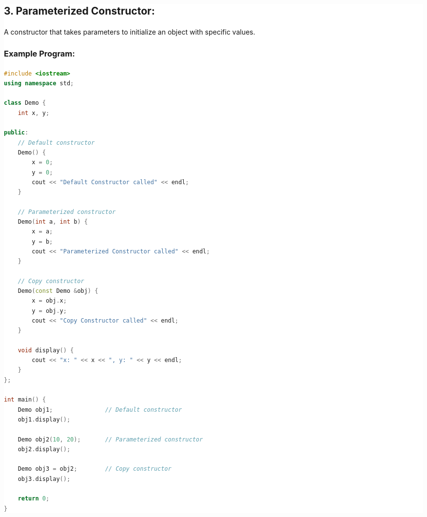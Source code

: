 ## 3. **Parameterized Constructor**: 
A constructor that takes parameters to initialize an object with specific values.

### Example Program:

```cpp
#include <iostream>
using namespace std;

class Demo {
    int x, y;

public:
    // Default constructor
    Demo() {
        x = 0;
        y = 0;
        cout << "Default Constructor called" << endl;
    }

    // Parameterized constructor
    Demo(int a, int b) {
        x = a;
        y = b;
        cout << "Parameterized Constructor called" << endl;
    }

    // Copy constructor
    Demo(const Demo &obj) {
        x = obj.x;
        y = obj.y;
        cout << "Copy Constructor called" << endl;
    }

    void display() {
        cout << "x: " << x << ", y: " << y << endl;
    }
};

int main() {
    Demo obj1;               // Default constructor
    obj1.display();

    Demo obj2(10, 20);       // Parameterized constructor
    obj2.display();

    Demo obj3 = obj2;        // Copy constructor
    obj3.display();

    return 0;
}
```
